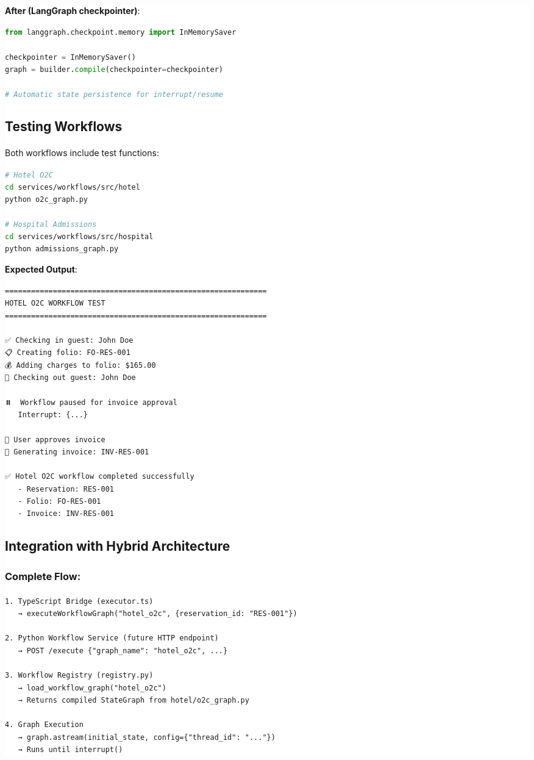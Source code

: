 **After (LangGraph checkpointer)**:
```python
from langgraph.checkpoint.memory import InMemorySaver

checkpointer = InMemorySaver()
graph = builder.compile(checkpointer=checkpointer)

# Automatic state persistence for interrupt/resume
```

## Testing Workflows

Both workflows include test functions:

```bash
# Hotel O2C
cd services/workflows/src/hotel
python o2c_graph.py

# Hospital Admissions
cd services/workflows/src/hospital
python admissions_graph.py
```

**Expected Output**:
```
============================================================
HOTEL O2C WORKFLOW TEST
============================================================

✅ Checking in guest: John Doe
📋 Creating folio: FO-RES-001
💰 Adding charges to folio: $165.00
🚪 Checking out guest: John Doe

⏸️  Workflow paused for invoice approval
   Interrupt: {...}

👤 User approves invoice
🧾 Generating invoice: INV-RES-001

✅ Hotel O2C workflow completed successfully
   - Reservation: RES-001
   - Folio: FO-RES-001
   - Invoice: INV-RES-001
```

## Integration with Hybrid Architecture

### Complete Flow:

```
1. TypeScript Bridge (executor.ts)
   → executeWorkflowGraph("hotel_o2c", {reservation_id: "RES-001"})

2. Python Workflow Service (future HTTP endpoint)
   → POST /execute {"graph_name": "hotel_o2c", ...}

3. Workflow Registry (registry.py)
   → load_workflow_graph("hotel_o2c")
   → Returns compiled StateGraph from hotel/o2c_graph.py

4. Graph Execution
   → graph.astream(initial_state, config={"thread_id": "..."})
   → Runs until interrupt()
```